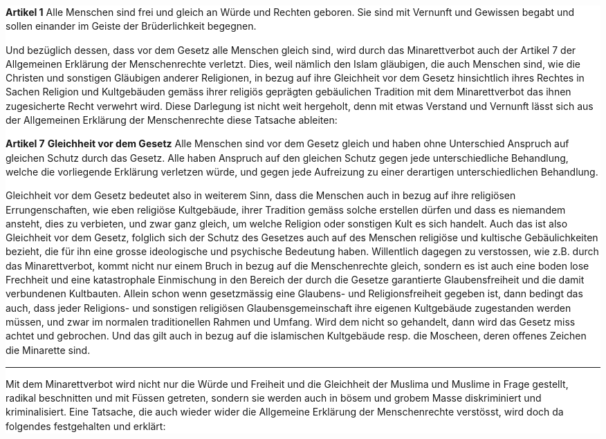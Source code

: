 **Artikel 1**
Alle Menschen sind frei und gleich an Würde und Rechten geboren. Sie sind mit Vernunft und
Gewissen begabt und sollen einander im Geiste der Brüderlichkeit begegnen.

Und bezüglich dessen, dass vor dem Gesetz alle Menschen gleich sind, wird durch das Minarettverbot
auch der Artikel 7 der Allgemeinen Erklärung der Menschenrechte verletzt. Dies, weil nämlich den Islam gläubigen, die auch Menschen sind, wie die Christen und sonstigen Gläubigen anderer Religionen, in
bezug auf ihre Gleichheit vor dem Gesetz hinsichtlich ihres Rechtes in Sachen Religion und Kultgebäuden
gemäss ihrer religiös geprägten gebäulichen Tradition mit dem Minarettverbot das ihnen zugesicherte
Recht verwehrt wird. Diese Darlegung ist nicht weit hergeholt, denn mit etwas Verstand und Vernunft lässt
sich aus der Allgemeinen Erklärung der Menschenrechte diese Tatsache ableiten:

**Artikel 7**
**Gleichheit vor dem Gesetz**
Alle Menschen sind vor dem Gesetz gleich und haben ohne Unterschied Anspruch auf
gleichen Schutz durch das Gesetz. Alle haben Anspruch auf den gleichen Schutz gegen jede
unterschiedliche Behandlung, welche die vorliegende Erklärung verletzen würde, und gegen
jede Aufreizung zu einer derartigen unterschiedlichen Behandlung.

Gleichheit vor dem Gesetz bedeutet also in weiterem Sinn, dass die Menschen auch in bezug auf ihre
religiösen Errungenschaften, wie eben religiöse Kultgebäude, ihrer Tradition gemäss solche erstellen
dürfen und dass es niemandem ansteht, dies zu verbieten, und zwar ganz gleich, um welche Religion oder
sonstigen Kult es sich handelt. Auch das ist also Gleichheit vor dem Gesetz, folglich sich der Schutz des
Gesetzes auch auf des Menschen religiöse und kultische Gebäulichkeiten bezieht, die für ihn eine grosse
ideologische und psychische Bedeutung haben. Willentlich dagegen zu verstossen, wie z.B. durch das
Minarettverbot, kommt nicht nur einem Bruch in bezug auf die Menschenrechte gleich, sondern es ist auch
eine boden lose Frechheit und eine katastrophale Einmischung in den Bereich der durch die Gesetze
garantierte Glaubensfreiheit und die damit verbundenen Kultbauten. Allein schon wenn gesetzmässig eine
Glaubens- und Religionsfreiheit gegeben ist, dann bedingt das auch, dass jeder Religions- und sonstigen
religiösen Glaubensgemeinschaft ihre eigenen Kultgebäude zugestanden werden müssen, und zwar im
normalen traditionellen Rahmen und Umfang. Wird dem nicht so gehandelt, dann wird das Gesetz miss achtet und gebrochen. Und das gilt auch in bezug auf die islamischen Kultgebäude resp. die Moscheen,
deren offenes Zeichen die Minarette sind.


-----

Mit dem Minarettverbot wird nicht nur die Würde und Freiheit und die Gleichheit der Muslima und Muslime
in Frage gestellt, radikal beschnitten und mit Füssen getreten, sondern sie werden auch in bösem und
grobem Masse diskriminiert und kriminalisiert. Eine Tatsache, die auch wieder wider die Allgemeine Erklärung der Menschenrechte verstösst, wird doch da folgendes festgehalten und erklärt:
